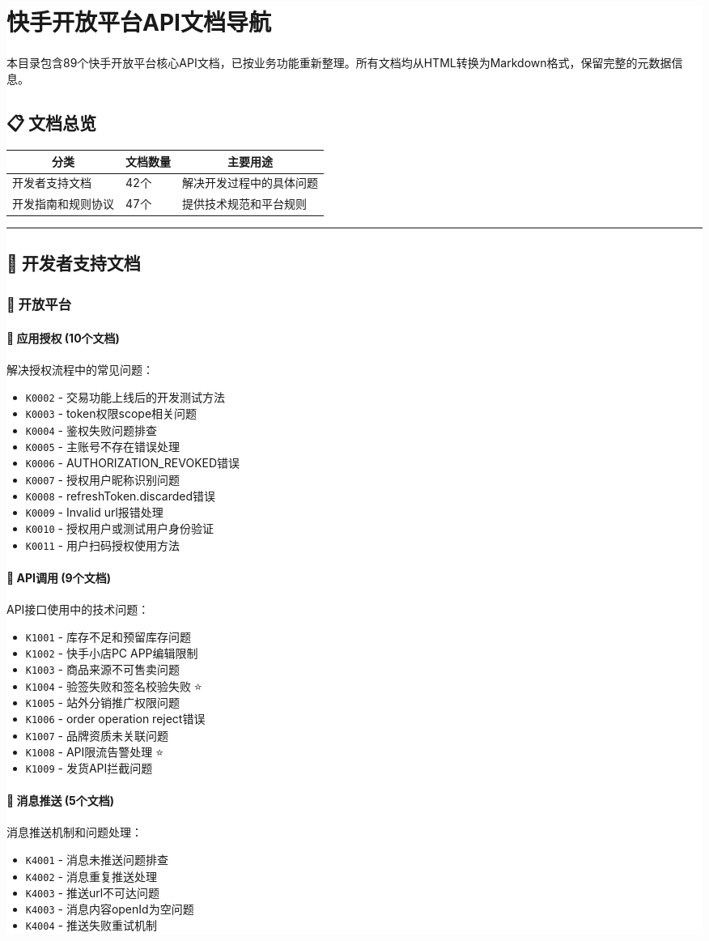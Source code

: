 # 快手开放平台API文档导航

本目录包含89个快手开放平台核心API文档，已按业务功能重新整理。所有文档均从HTML转换为Markdown格式，保留完整的元数据信息。

## 📋 文档总览

| 分类 | 文档数量 | 主要用途 |
|-----|---------|---------|
| 开发者支持文档 | 42个 | 解决开发过程中的具体问题 |
| 开发指南和规则协议 | 47个 | 提供技术规范和平台规则 |

---

## 🔧 开发者支持文档

### 📂 开放平台

#### 🔐 应用授权 (10个文档)
解决授权流程中的常见问题：
- `K0002` - 交易功能上线后的开发测试方法
- `K0003` - token权限scope相关问题
- `K0004` - 鉴权失败问题排查
- `K0005` - 主账号不存在错误处理
- `K0006` - AUTHORIZATION_REVOKED错误
- `K0007` - 授权用户昵称识别问题
- `K0008` - refreshToken.discarded错误
- `K0009` - Invalid url报错处理
- `K0010` - 授权用户或测试用户身份验证
- `K0011` - 用户扫码授权使用方法

#### 🚀 API调用 (9个文档)
API接口使用中的技术问题：
- `K1001` - 库存不足和预留库存问题
- `K1002` - 快手小店PC APP编辑限制
- `K1003` - 商品来源不可售卖问题
- `K1004` - 验签失败和签名校验失败 ⭐
- `K1005` - 站外分销推广权限问题
- `K1006` - order operation reject错误
- `K1007` - 品牌资质未关联问题
- `K1008` - API限流告警处理 ⭐
- `K1009` - 发货API拦截问题

#### 🔔 消息推送 (5个文档)
消息推送机制和问题处理：
- `K4001` - 消息未推送问题排查
- `K4002` - 消息重复推送处理
- `K4003` - 推送url不可达问题
- `K4003` - 消息内容openId为空问题
- `K4004` - 推送失败重试机制

